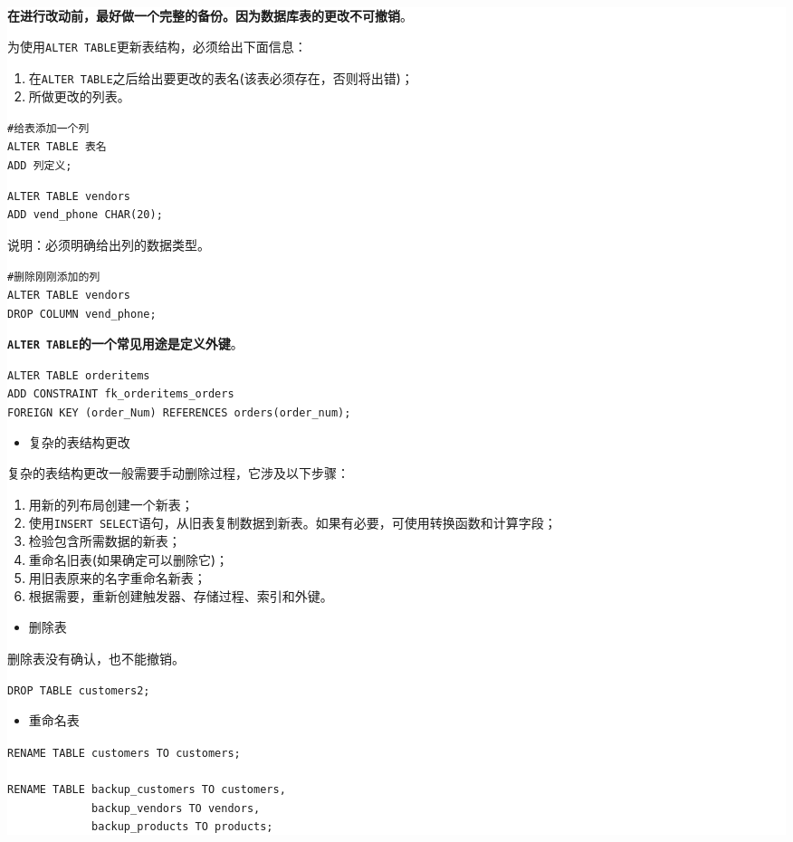 **在进行改动前，最好做一个完整的备份。因为数据库表的更改不可撤销**。

为使用`ALTER TABLE`更新表结构，必须给出下面信息：

1. 在`ALTER TABLE`之后给出要更改的表名(该表必须存在，否则将出错)；
2. 所做更改的列表。

```mysql
#给表添加一个列
ALTER TABLE 表名
ADD 列定义;
```

```mysql
ALTER TABLE vendors
ADD vend_phone CHAR(20);
```

说明：必须明确给出列的数据类型。

```mysql
#删除刚刚添加的列
ALTER TABLE vendors
DROP COLUMN vend_phone;
```

**`ALTER TABLE`的一个常见用途是定义外键**。

```mysql
ALTER TABLE orderitems
ADD CONSTRAINT fk_orderitems_orders
FOREIGN KEY (order_Num) REFERENCES orders(order_num);
```



* 复杂的表结构更改

复杂的表结构更改一般需要手动删除过程，它涉及以下步骤：

1. 用新的列布局创建一个新表；
2. 使用`INSERT SELECT`语句，从旧表复制数据到新表。如果有必要，可使用转换函数和计算字段；
3. 检验包含所需数据的新表；
4. 重命名旧表(如果确定可以删除它)；
5. 用旧表原来的名字重命名新表；
6. 根据需要，重新创建触发器、存储过程、索引和外键。



* 删除表

删除表没有确认，也不能撤销。

```mysql
DROP TABLE customers2;
```



* 重命名表

```mysql
RENAME TABLE customers TO customers;

RENAME TABLE backup_customers TO customers,
			 backup_vendors TO vendors,
			 backup_products TO products;
```
